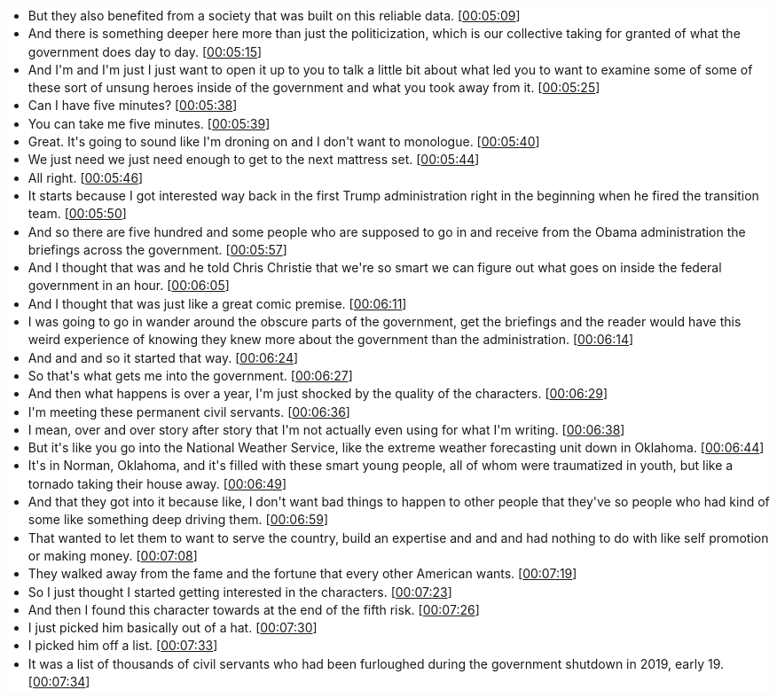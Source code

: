*  But they also benefited from a society that was built on this reliable data. [[00:05:09](https://www.youtube.com/watch?v=XlamzjjFN8I&t=309.44s)]
*  And there is something deeper here more than just the politicization, which is our collective taking for granted of what the government does day to day. [[00:05:15](https://www.youtube.com/watch?v=XlamzjjFN8I&t=315.16s)]
*  And I'm and I'm just I just want to open it up to you to talk a little bit about what led you to want to examine some of some of these sort of unsung heroes inside of the government and what you took away from it. [[00:05:25](https://www.youtube.com/watch?v=XlamzjjFN8I&t=325.36s)]
*  Can I have five minutes? [[00:05:38](https://www.youtube.com/watch?v=XlamzjjFN8I&t=338.24s)]
*  You can take me five minutes. [[00:05:39](https://www.youtube.com/watch?v=XlamzjjFN8I&t=339.48s)]
*  Great. It's going to sound like I'm droning on and I don't want to monologue. [[00:05:40](https://www.youtube.com/watch?v=XlamzjjFN8I&t=340.8s)]
*  We just need we just need enough to get to the next mattress set. [[00:05:44](https://www.youtube.com/watch?v=XlamzjjFN8I&t=344.32s)]
*  All right. [[00:05:46](https://www.youtube.com/watch?v=XlamzjjFN8I&t=346.92s)]
*  It starts because I got interested way back in the first Trump administration right in the beginning when he fired the transition team. [[00:05:50](https://www.youtube.com/watch?v=XlamzjjFN8I&t=350.12s)]
*  And so there are five hundred and some people who are supposed to go in and receive from the Obama administration the briefings across the government. [[00:05:57](https://www.youtube.com/watch?v=XlamzjjFN8I&t=357.92s)]
*  And I thought that was and he told Chris Christie that we're so smart we can figure out what goes on inside the federal government in an hour. [[00:06:05](https://www.youtube.com/watch?v=XlamzjjFN8I&t=365.12s)]
*  And I thought that was just like a great comic premise. [[00:06:11](https://www.youtube.com/watch?v=XlamzjjFN8I&t=371.68s)]
*  I was going to go in wander around the obscure parts of the government, get the briefings and the reader would have this weird experience of knowing they knew more about the government than the administration. [[00:06:14](https://www.youtube.com/watch?v=XlamzjjFN8I&t=374.44s)]
*  And and and so it started that way. [[00:06:24](https://www.youtube.com/watch?v=XlamzjjFN8I&t=384.12s)]
*  So that's what gets me into the government. [[00:06:27](https://www.youtube.com/watch?v=XlamzjjFN8I&t=387.84s)]
*  And then what happens is over a year, I'm just shocked by the quality of the characters. [[00:06:29](https://www.youtube.com/watch?v=XlamzjjFN8I&t=389.84s)]
*  I'm meeting these permanent civil servants. [[00:06:36](https://www.youtube.com/watch?v=XlamzjjFN8I&t=396.28s)]
*  I mean, over and over story after story that I'm not actually even using for what I'm writing. [[00:06:38](https://www.youtube.com/watch?v=XlamzjjFN8I&t=398.68s)]
*  But it's like you go into the National Weather Service, like the extreme weather forecasting unit down in Oklahoma. [[00:06:44](https://www.youtube.com/watch?v=XlamzjjFN8I&t=404.0s)]
*  It's in Norman, Oklahoma, and it's filled with these smart young people, all of whom were traumatized in youth, but like a tornado taking their house away. [[00:06:49](https://www.youtube.com/watch?v=XlamzjjFN8I&t=409.52s)]
*  And that they got into it because like, I don't want bad things to happen to other people that they've so people who had kind of some like something deep driving them. [[00:06:59](https://www.youtube.com/watch?v=XlamzjjFN8I&t=419.36s)]
*  That wanted to let them to want to serve the country, build an expertise and and and had nothing to do with like self promotion or making money. [[00:07:08](https://www.youtube.com/watch?v=XlamzjjFN8I&t=428.32s)]
*  They walked away from the fame and the fortune that every other American wants. [[00:07:19](https://www.youtube.com/watch?v=XlamzjjFN8I&t=439.40000000000003s)]
*  So I just thought I started getting interested in the characters. [[00:07:23](https://www.youtube.com/watch?v=XlamzjjFN8I&t=443.52s)]
*  And then I found this character towards at the end of the fifth risk. [[00:07:26](https://www.youtube.com/watch?v=XlamzjjFN8I&t=446.8s)]
*  I just picked him basically out of a hat. [[00:07:30](https://www.youtube.com/watch?v=XlamzjjFN8I&t=450.56s)]
*  I picked him off a list. [[00:07:33](https://www.youtube.com/watch?v=XlamzjjFN8I&t=453.0s)]
*  It was a list of thousands of civil servants who had been furloughed during the government shutdown in 2019, early 19. [[00:07:34](https://www.youtube.com/watch?v=XlamzjjFN8I&t=454.92s)]